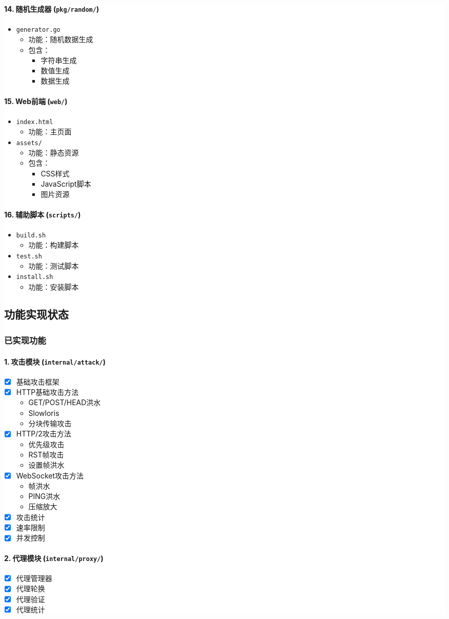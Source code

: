 #### 14. 随机生成器 (`pkg/random/`)
- `generator.go`
  - 功能：随机数据生成
  - 包含：
    - 字符串生成
    - 数值生成
    - 数据生成

#### 15. Web前端 (`web/`)
- `index.html`
  - 功能：主页面
- `assets/`
  - 功能：静态资源
  - 包含：
    - CSS样式
    - JavaScript脚本
    - 图片资源

#### 16. 辅助脚本 (`scripts/`)
- `build.sh`
  - 功能：构建脚本
- `test.sh`
  - 功能：测试脚本
- `install.sh`
  - 功能：安装脚本

## 功能实现状态

### 已实现功能

#### 1. 攻击模块 (`internal/attack/`)
- [x] 基础攻击框架
- [x] HTTP基础攻击方法
  - GET/POST/HEAD洪水
  - Slowloris
  - 分块传输攻击
- [x] HTTP/2攻击方法
  - 优先级攻击
  - RST帧攻击
  - 设置帧洪水
- [x] WebSocket攻击方法
  - 帧洪水
  - PING洪水
  - 压缩放大
- [x] 攻击统计
- [x] 速率限制
- [x] 并发控制

#### 2. 代理模块 (`internal/proxy/`)
- [x] 代理管理器
- [x] 代理轮换
- [x] 代理验证
- [x] 代理统计
